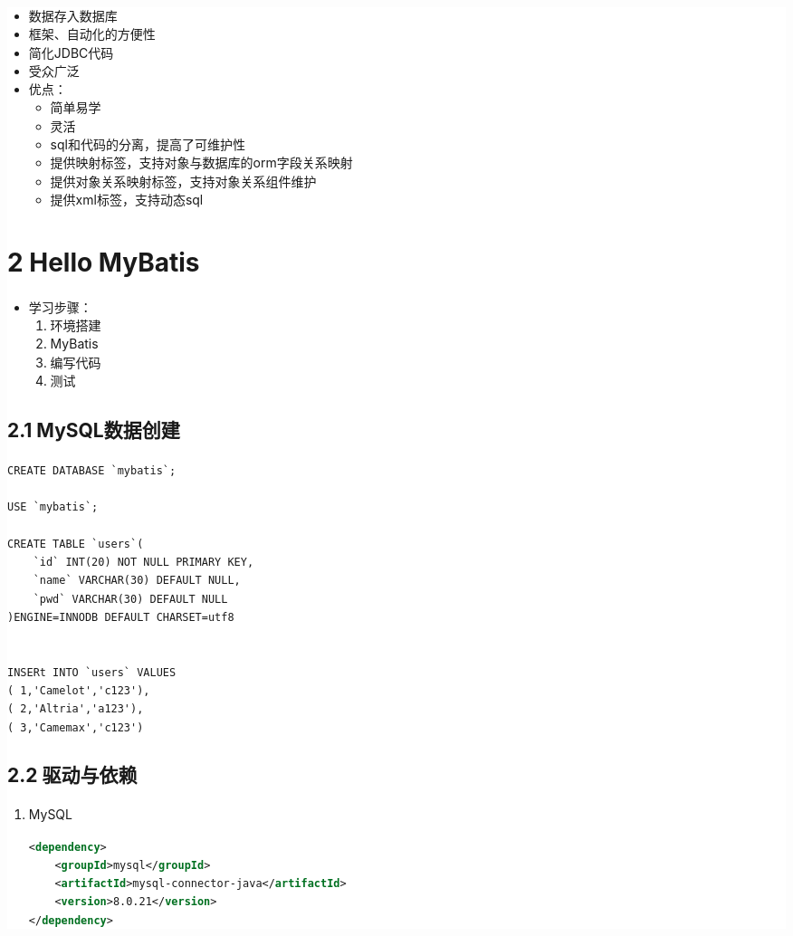 - 数据存入数据库
- 框架、自动化的方便性
- 简化JDBC代码
- 受众广泛
- 优点：
  - 简单易学
  - 灵活
  - sql和代码的分离，提高了可维护性
  - 提供映射标签，支持对象与数据库的orm字段关系映射
  - 提供对象关系映射标签，支持对象关系组件维护
  - 提供xml标签，支持动态sql



# 2 Hello MyBatis

- 学习步骤：
  1. 环境搭建
  2. MyBatis
  3. 编写代码
  4. 测试

## 2.1 MySQL数据创建

```MySQL
CREATE DATABASE `mybatis`;

USE `mybatis`;

CREATE TABLE `users`(
	`id` INT(20) NOT NULL PRIMARY KEY,
	`name` VARCHAR(30) DEFAULT NULL,
	`pwd` VARCHAR(30) DEFAULT NULL
)ENGINE=INNODB DEFAULT CHARSET=utf8


INSERt INTO `users` VALUES
( 1,'Camelot','c123'),
( 2,'Altria','a123'),
( 3,'Camemax','c123')
```



## 2.2 驱动与依赖

1. MySQL

   ```xml
   <dependency>
       <groupId>mysql</groupId>
       <artifactId>mysql-connector-java</artifactId>
       <version>8.0.21</version>
   </dependency>
   ```
